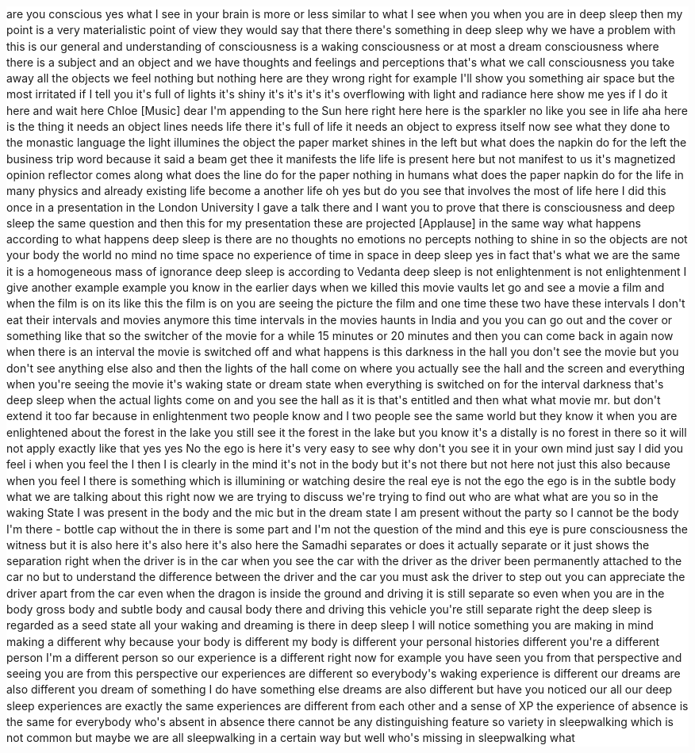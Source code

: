 are you conscious yes what I see in your brain is more or less similar to what I see when you when you are in deep sleep then my point is a very materialistic point of view they would say that there there's something in deep sleep why we have a problem with this is our general and understanding of consciousness is a waking consciousness or at most a dream consciousness where there is a subject and an object and we have thoughts and feelings and perceptions that's what we call consciousness you take away all the objects we feel nothing but nothing here are they wrong right for example I'll show you something air space but the most irritated if I tell you it's full of lights it's shiny it's it's it's it's overflowing with light and radiance here show me yes if I do it here and wait here Chloe [Music] dear I'm appending to the Sun here right here here is the sparkler no like you see in life aha here is the thing it needs an object lines needs life there it's full of life it needs an object to express itself now see what they done to the monastic language the light illumines the object the paper market shines in the left but what does the napkin do for the left the business trip word because it said a beam get thee it manifests the life life is present here but not manifest to us it's magnetized opinion reflector comes along what does the line do for the paper nothing in humans what does the paper napkin do for the life in many physics and already existing life become a another life oh yes but do you see that involves the most of life here I did this once in a presentation in the London University I gave a talk there and I want you to prove that there is consciousness and deep sleep the same question and then this for my presentation these are projected [Applause] in the same way what happens according to what happens deep sleep is there are no thoughts no emotions no percepts nothing to shine in so the objects are not your body the world no mind no time space no experience of time in space in deep sleep yes in fact that's what we are the same it is a homogeneous mass of ignorance deep sleep is according to Vedanta deep sleep is not enlightenment is not enlightenment I give another example example you know in the earlier days when we killed this movie vaults let go and see a movie a film and when the film is on its like this the film is on you are seeing the picture the film and one time these two have these intervals I don't eat their intervals and movies anymore this time intervals in the movies haunts in India and you you can go out and the cover or something like that so the switcher of the movie for a while 15 minutes or 20 minutes and then you can come back in again now when there is an interval the movie is switched off and what happens is this darkness in the hall you don't see the movie but you don't see anything else also and then the lights of the hall come on where you actually see the hall and the screen and everything when you're seeing the movie it's waking state or dream state when everything is switched on for the interval darkness that's deep sleep when the actual lights come on and you see the hall as it is that's entitled and then what what movie mr. but don't extend it too far because in enlightenment two people know and I two people see the same world but they know it when you are enlightened about the forest in the lake you still see it the forest in the lake but you know it's a distally is no forest in there so it will not apply exactly like that yes yes No the ego is here it's very easy to see why don't you see it in your own mind just say I did you feel i when you feel the I then I is clearly in the mind it's not in the body but it's not there but not here not just this also because when you feel I there is something which is illumining or watching desire the real eye is not the ego the ego is in the subtle body what we are talking about this right now we are trying to discuss we're trying to find out who are what what are you so in the waking State I was present in the body and the mic but in the dream state I am present without the party so I cannot be the body I'm there - bottle cap without the in there is some part and I'm not the question of the mind and this eye is pure consciousness the witness but it is also here it's also here it's also here the Samadhi separates or does it actually separate or it just shows the separation right when the driver is in the car when you see the car with the driver as the driver been permanently attached to the car no but to understand the difference between the driver and the car you must ask the driver to step out you can appreciate the driver apart from the car even when the dragon is inside the ground and driving it is still separate so even when you are in the body gross body and subtle body and causal body there and driving this vehicle you're still separate right the deep sleep is regarded as a seed state all your waking and dreaming is there in deep sleep I will notice something you are making in mind making a different why because your body is different my body is different your personal histories different you're a different person I'm a different person so our experience is a different right now for example you have seen you from that perspective and seeing you are from this perspective our experiences are different so everybody's waking experience is different our dreams are also different you dream of something I do have something else dreams are also different but have you noticed our all our deep sleep experiences are exactly the same experiences are different from each other and a sense of XP the experience of absence is the same for everybody who's absent in absence there cannot be any distinguishing feature so variety in sleepwalking which is not common but maybe we are all sleepwalking in a certain way but well who's missing in sleepwalking what